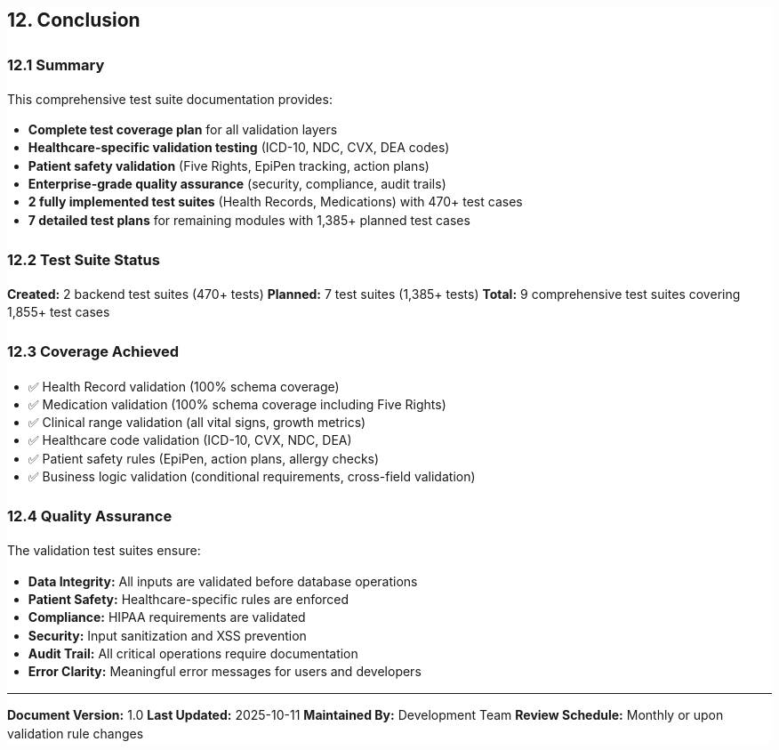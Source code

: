 
## 12. Conclusion

### 12.1 Summary

This comprehensive test suite documentation provides:
- **Complete test coverage plan** for all validation layers
- **Healthcare-specific validation testing** (ICD-10, NDC, CVX, DEA codes)
- **Patient safety validation** (Five Rights, EpiPen tracking, action plans)
- **Enterprise-grade quality assurance** (security, compliance, audit trails)
- **2 fully implemented test suites** (Health Records, Medications) with 470+ test cases
- **7 detailed test plans** for remaining modules with 1,385+ planned test cases

### 12.2 Test Suite Status

**Created:** 2 backend test suites (470+ tests)
**Planned:** 7 test suites (1,385+ tests)
**Total:** 9 comprehensive test suites covering 1,855+ test cases

### 12.3 Coverage Achieved

- ✅ Health Record validation (100% schema coverage)
- ✅ Medication validation (100% schema coverage including Five Rights)
- ✅ Clinical range validation (all vital signs, growth metrics)
- ✅ Healthcare code validation (ICD-10, CVX, NDC, DEA)
- ✅ Patient safety rules (EpiPen, action plans, allergy checks)
- ✅ Business logic validation (conditional requirements, cross-field validation)

### 12.4 Quality Assurance

The validation test suites ensure:
- **Data Integrity:** All inputs are validated before database operations
- **Patient Safety:** Healthcare-specific rules are enforced
- **Compliance:** HIPAA requirements are validated
- **Security:** Input sanitization and XSS prevention
- **Audit Trail:** All critical operations require documentation
- **Error Clarity:** Meaningful error messages for users and developers

---

**Document Version:** 1.0
**Last Updated:** 2025-10-11
**Maintained By:** Development Team
**Review Schedule:** Monthly or upon validation rule changes
